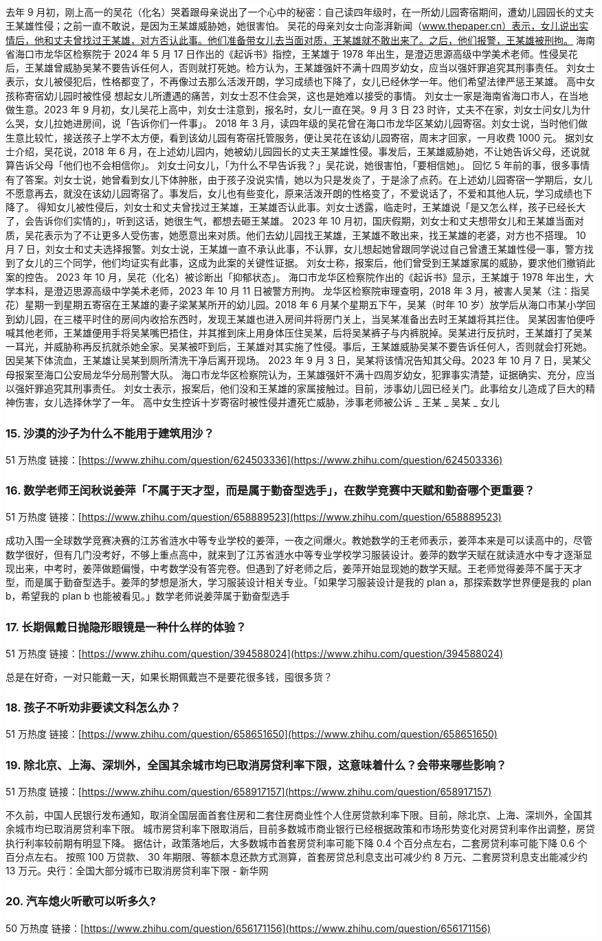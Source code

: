 去年 9 月初，刚上高一的吴花（化名）哭着跟母亲说出了一个心中的秘密：自己读四年级时，在一所幼儿园寄宿期间，遭幼儿园园长的丈夫王某雄性侵；之前一直不敢说，是因为王某雄威胁她，她很害怕。 吴花的母亲刘女士向澎湃新闻（www.thepaper.cn）表示，女儿说出实情后，他和丈夫曾找过王某雄，对方否认此事。他们准备带女儿去当面对质，王某雄就不敢出来了。之后，他们报警，王某雄被刑拘。 海南省海口市龙华区检察院于 2024 年 5 月 17 日作出的《起诉书》指控，王某雄于 1978 年出生，是澄迈思源高级中学美术老师。性侵吴花后，王某雄曾威胁吴某不要告诉任何人，否则就打死她。检方认为，王某雄强奸不满十四周岁幼女，应当以强奸罪追究其刑事责任。 刘女士表示，女儿被侵犯后，性格都变了，不再像过去那么活泼开朗，学习成绩也下降了，女儿已经休学一年。他们希望法律严惩王某雄。 高中女孩称寄宿幼儿园时被性侵 想起女儿所遭遇的痛苦，刘女士忍不住会哭，这也是她难以接受的事情。 刘女士一家是海南省海口市人，在当地做生意。2023 年 9 月初，女儿吴花上高中，刘女士注意到，报名时，女儿一直在哭。9 月 3 日 23 时许，丈夫不在家，刘女士问女儿为什么哭，女儿拉她进房间，说「告诉你们一件事」。 2018 年 3 月，读四年级的吴花曾在海口市龙华区某幼儿园寄宿。刘女士说，当时他们做生意比较忙，接送孩子上学不太方便，看到该幼儿园有寄宿托管服务，便让吴花在该幼儿园寄宿，周末才回家，一月收费 1000 元。 据刘女士介绍，吴花说，2018 年 6 月，在上述幼儿园内，她被幼儿园园长的丈夫王某雄性侵。事发后，王某雄威胁她，不让她告诉父母，还说就算告诉父母「他们也不会相信你」。 刘女士问女儿，「为什么不早告诉我？」吴花说，她很害怕，「要相信她」。 回忆 5 年前的事，很多事情有了答案。刘女士说，她曾看到女儿下体肿胀，由于孩子没说实情，她以为只是发炎了，于是涂了点药。在上述幼儿园寄宿一学期后，女儿不愿意再去，就没在该幼儿园寄宿了。事发后，女儿也有些变化，原来活泼开朗的性格变了，不爱说话了，不爱和其他人玩，学习成绩也下降了。 得知女儿被性侵后，刘女士和丈夫曾找过王某雄，王某雄否认此事。刘女士透露，临走时，王某雄说「是又怎么样，孩子已经长大了，会告诉你们实情的」，听到这话，她很生气，都想去砸王某雄。 2023 年 10 月初，国庆假期，刘女士和丈夫想带女儿和王某雄当面对质，吴花表示为了不让更多人受伤害，她愿意出来对质。他们去幼儿园找王某雄，王某雄不敢出来，找王某雄的老婆，对方也不搭理。 10 月 7 日，刘女士和丈夫选择报警。刘女士说，王某雄一直不承认此事，不认罪，女儿想起她曾跟同学说过自己曾遭王某雄性侵一事，警方找到了女儿的三个同学，他们均证实有此事，这成为此案的关键性证据。 刘女士称，报案后，他们曾受到王某雄家属的威胁，要求他们撤销此案的控告。 2023 年 10 月，吴花（化名）被诊断出「抑郁状态」。 海口市龙华区检察院作出的《起诉书》显示，王某雄于 1978 年出生，大学本科，是澄迈思源高级中学美术老师，2023 年 10 月 11 日被警方刑拘。 龙华区检察院审理查明，2018 年 3 月，被害人吴某（注：指吴花）星期一到星期五寄宿在王某雄的妻子梁某某所开的幼儿园。2018 年 6 月某个星期五下午，吴某（时年 10 岁）放学后从海口市某小学回到幼儿园，在三楼平时住的房间内收拾东西时，发现王某雄也进入房间并将房门关上，当吴某准备出去时王某雄将其拦住。 吴某因害怕便呼喊其他老师，王某雄便用手将吴某嘴巴捂住，并其推到床上用身体压住吴某，后将吴某裤子与内裤脱掉。吴某进行反抗时，王某雄打了吴某一耳光，并威胁称再反抗就杀她全家。吴某被吓到后，王某雄对其实施了性侵。事后，王某雄威胁吴某不要告诉任何人，否则就会打死她。因吴某下体流血，王某雄让吴某到厕所清洗干净后离开现场。 2023 年 9 月 3 日，吴某将该情况告知其父母。2023 年 10 月 7 日，吴某父母报案至海口公安局龙华分局刑警大队。 海口市龙华区检察院认为，王某雄强奸不满十四周岁幼女，犯罪事实清楚，证据确实、充分，应当以强奸罪追究其刑事责任。 刘女士表示，报案后，他们没和王某雄的家属接触过。目前，涉事幼儿园已经关门。此事给女儿造成了巨大的精神伤害，女儿选择休学了一年。 高中女生控诉十岁寄宿时被性侵并遭死亡威胁，涉事老师被公诉 _ 王某 _ 吴某 _ 女儿

### 15. 沙漠的沙子为什么不能用于建筑用沙？
51 万热度 链接：[https://www.zhihu.com/question/624503336](https://www.zhihu.com/question/624503336)



### 16. 数学老师王闰秋说姜萍「不属于天才型，而是属于勤奋型选手」，在数学竞赛中天赋和勤奋哪个更重要？
51 万热度 链接：[https://www.zhihu.com/question/658889523](https://www.zhihu.com/question/658889523)

成功入围一全球数学竞赛决赛的江苏省涟水中等专业学校的姜萍，一夜之间爆火。教她数学的王老师表示，姜萍本来是可以读高中的，尽管数学很好，但有几门没考好，不够上重点高中，就来到了江苏省涟水中等专业学校学习服装设计。姜萍的数学天赋在就读涟水中专才逐渐显现出来，中考时，姜萍做题偏慢，中考数学没有答完卷。但遇到了好老师之后，姜萍开始显现她的数学天赋。王老师觉得姜萍不属于天才型，而是属于勤奋型选手。姜萍的梦想是浙大，学习服装设计相关专业。「如果学习服装设计是我的 plan a，那探索数学世界便是我的 plan b，希望我的 plan b 也能被看见。」数学老师说姜萍属于勤奋型选手

### 17. 长期佩戴日抛隐形眼镜是一种什么样的体验？
51 万热度 链接：[https://www.zhihu.com/question/394588024](https://www.zhihu.com/question/394588024)

总是在好奇，一对只能戴一天，如果长期佩戴岂不是要花很多钱，囤很多货？

### 18. 孩子不听劝非要读文科怎么办？
51 万热度 链接：[https://www.zhihu.com/question/658651650](https://www.zhihu.com/question/658651650)



### 19. 除北京、上海、深圳外，全国其余城市均已取消房贷利率下限，这意味着什么？会带来哪些影响？
51 万热度 链接：[https://www.zhihu.com/question/658917157](https://www.zhihu.com/question/658917157)

不久前，中国人民银行发布通知，取消全国层面首套住房和二套住房商业性个人住房贷款利率下限。目前，除北京、上海、深圳外，全国其余城市均已取消房贷利率下限。 城市房贷利率下限取消后，目前多数城市商业银行已经根据政策和市场形势变化对房贷利率作出调整，房贷执行利率较前期有明显下降。 据估计，政策落地后，大多数城市首套房贷利率可能下降 0.4 个百分点左右，二套房贷利率可能下降 0.6 个百分点左右。 按照 100 万贷款、 30 年期限、等额本息还款方式测算，首套房贷总利息支出可减少约 8 万元、二套房贷利息支出能减少约 13 万元。央行：全国大部分城市已取消房贷利率下限 - 新华网

### 20. 汽车熄火听歌可以听多久?
50 万热度 链接：[https://www.zhihu.com/question/656171156](https://www.zhihu.com/question/656171156)


